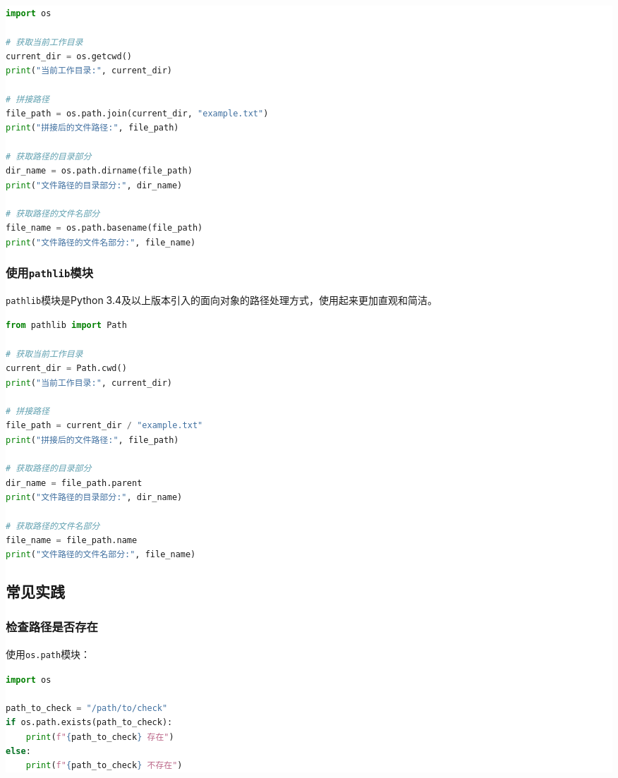 ```python
import os

# 获取当前工作目录
current_dir = os.getcwd()
print("当前工作目录:", current_dir)

# 拼接路径
file_path = os.path.join(current_dir, "example.txt")
print("拼接后的文件路径:", file_path)

# 获取路径的目录部分
dir_name = os.path.dirname(file_path)
print("文件路径的目录部分:", dir_name)

# 获取路径的文件名部分
file_name = os.path.basename(file_path)
print("文件路径的文件名部分:", file_name)
```

### 使用`pathlib`模块
`pathlib`模块是Python 3.4及以上版本引入的面向对象的路径处理方式，使用起来更加直观和简洁。

```python
from pathlib import Path

# 获取当前工作目录
current_dir = Path.cwd()
print("当前工作目录:", current_dir)

# 拼接路径
file_path = current_dir / "example.txt"
print("拼接后的文件路径:", file_path)

# 获取路径的目录部分
dir_name = file_path.parent
print("文件路径的目录部分:", dir_name)

# 获取路径的文件名部分
file_name = file_path.name
print("文件路径的文件名部分:", file_name)
```

## 常见实践

### 检查路径是否存在
使用`os.path`模块：
```python
import os

path_to_check = "/path/to/check"
if os.path.exists(path_to_check):
    print(f"{path_to_check} 存在")
else:
    print(f"{path_to_check} 不存在")
```
